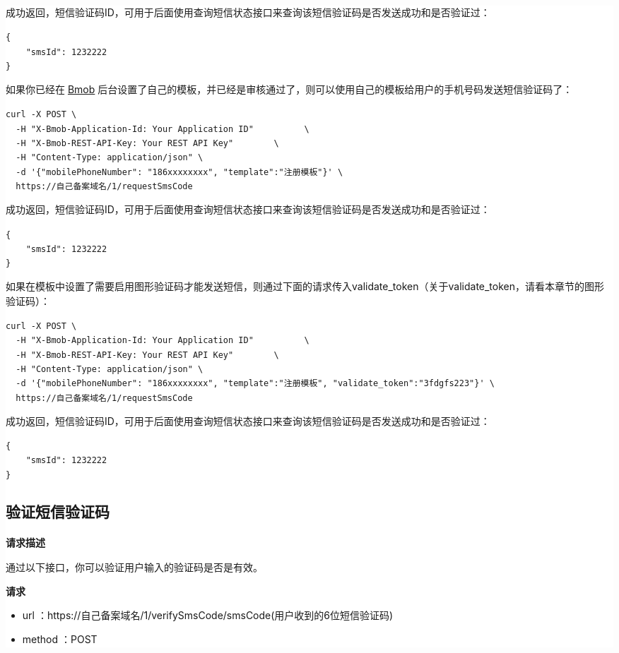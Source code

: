 成功返回，短信验证码ID，可用于后面使用查询短信状态接口来查询该短信验证码是否发送成功和是否验证过：

```
{
	"smsId": 1232222
}
```

如果你已经在 [Bmob](http://www.bmobapp.com/ "Bmob移动后端云服务平台") 后台设置了自己的模板，并已经是审核通过了，则可以使用自己的模板给用户的手机号码发送短信验证码了：

```
curl -X POST \
  -H "X-Bmob-Application-Id: Your Application ID"          \
  -H "X-Bmob-REST-API-Key: Your REST API Key"        \
  -H "Content-Type: application/json" \
  -d '{"mobilePhoneNumber": "186xxxxxxxx", "template":"注册模板"}' \
  https://自己备案域名/1/requestSmsCode
```

成功返回，短信验证码ID，可用于后面使用查询短信状态接口来查询该短信验证码是否发送成功和是否验证过：

```
{
	"smsId": 1232222
}
```

如果在模板中设置了需要启用图形验证码才能发送短信，则通过下面的请求传入validate_token（关于validate_token，请看本章节的图形验证码）：

```
curl -X POST \
  -H "X-Bmob-Application-Id: Your Application ID"          \
  -H "X-Bmob-REST-API-Key: Your REST API Key"        \
  -H "Content-Type: application/json" \
  -d '{"mobilePhoneNumber": "186xxxxxxxx", "template":"注册模板", "validate_token":"3fdgfs223"}' \
  https://自己备案域名/1/requestSmsCode
```

成功返回，短信验证码ID，可用于后面使用查询短信状态接口来查询该短信验证码是否发送成功和是否验证过：

```
{
	"smsId": 1232222
}
```

## 验证短信验证码

**请求描述**

通过以下接口，你可以验证用户输入的验证码是否是有效。

**请求**

- url ：https://自己备案域名/1/verifySmsCode/smsCode(用户收到的6位短信验证码)

- method ：POST
